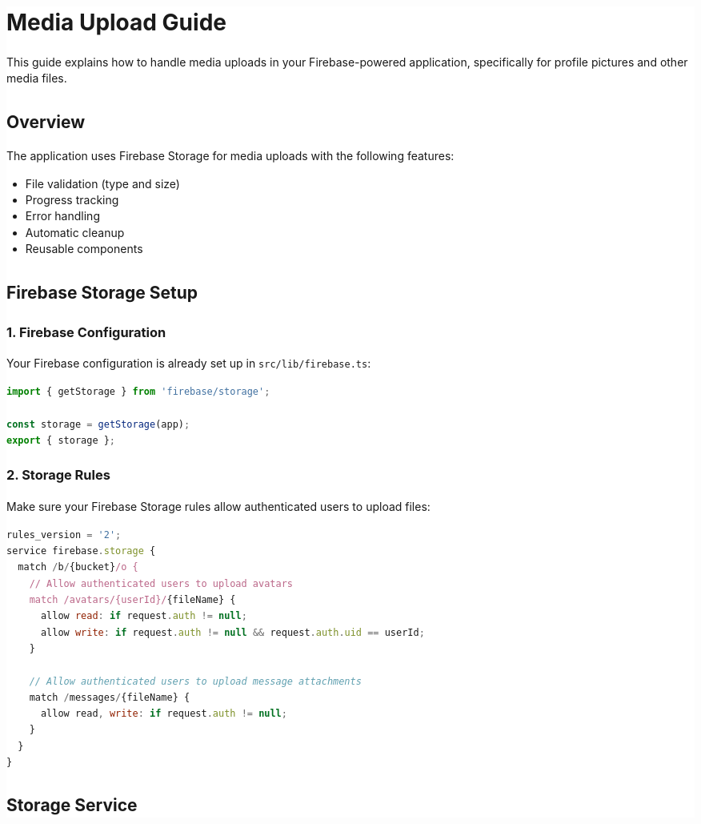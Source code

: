 # Media Upload Guide

This guide explains how to handle media uploads in your Firebase-powered application, specifically for profile pictures and other media files.

## Overview

The application uses Firebase Storage for media uploads with the following features:
- File validation (type and size)
- Progress tracking
- Error handling
- Automatic cleanup
- Reusable components

## Firebase Storage Setup

### 1. Firebase Configuration

Your Firebase configuration is already set up in `src/lib/firebase.ts`:

```typescript
import { getStorage } from 'firebase/storage';

const storage = getStorage(app);
export { storage };
```

### 2. Storage Rules

Make sure your Firebase Storage rules allow authenticated users to upload files:

```javascript
rules_version = '2';
service firebase.storage {
  match /b/{bucket}/o {
    // Allow authenticated users to upload avatars
    match /avatars/{userId}/{fileName} {
      allow read: if request.auth != null;
      allow write: if request.auth != null && request.auth.uid == userId;
    }
    
    // Allow authenticated users to upload message attachments
    match /messages/{fileName} {
      allow read, write: if request.auth != null;
    }
  }
}
```

## Storage Service
